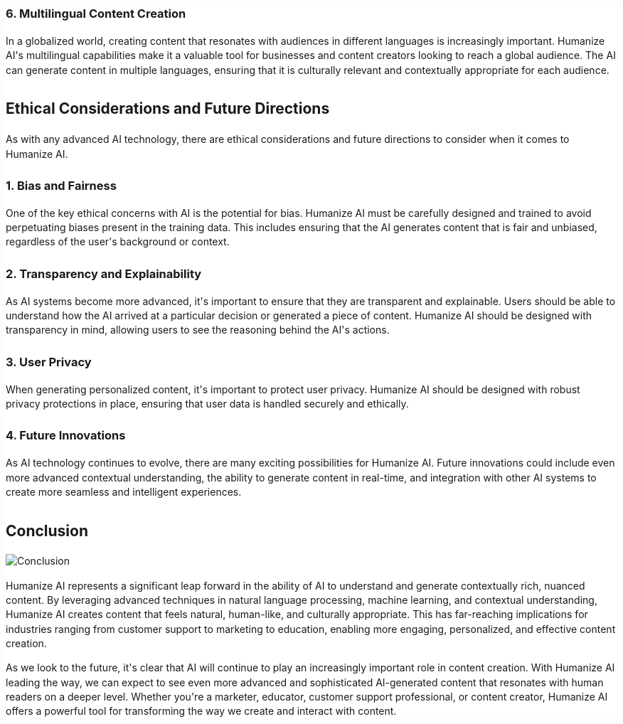 ### 6. **Multilingual Content Creation**

In a globalized world, creating content that resonates with audiences in different languages is increasingly important. Humanize AI's multilingual capabilities make it a valuable tool for businesses and content creators looking to reach a global audience. The AI can generate content in multiple languages, ensuring that it is culturally relevant and contextually appropriate for each audience.

## Ethical Considerations and Future Directions

As with any advanced AI technology, there are ethical considerations and future directions to consider when it comes to Humanize AI.

### 1. **Bias and Fairness**

One of the key ethical concerns with AI is the potential for bias. Humanize AI must be carefully designed and trained to avoid perpetuating biases present in the training data. This includes ensuring that the AI generates content that is fair and unbiased, regardless of the user's background or context.

### 2. **Transparency and Explainability**

As AI systems become more advanced, it's important to ensure that they are transparent and explainable. Users should be able to understand how the AI arrived at a particular decision or generated a piece of content. Humanize AI should be designed with transparency in mind, allowing users to see the reasoning behind the AI's actions.

### 3. **User Privacy**

When generating personalized content, it's important to protect user privacy. Humanize AI should be designed with robust privacy protections in place, ensuring that user data is handled securely and ethically.

### 4. **Future Innovations**

As AI technology continues to evolve, there are many exciting possibilities for Humanize AI. Future innovations could include even more advanced contextual understanding, the ability to generate content in real-time, and integration with other AI systems to create more seamless and intelligent experiences.

## Conclusion

![Conclusion](/images/05.jpeg)


Humanize AI represents a significant leap forward in the ability of AI to understand and generate contextually rich, nuanced content. By leveraging advanced techniques in natural language processing, machine learning, and contextual understanding, Humanize AI creates content that feels natural, human-like, and culturally appropriate. This has far-reaching implications for industries ranging from customer support to marketing to education, enabling more engaging, personalized, and effective content creation.

As we look to the future, it's clear that AI will continue to play an increasingly important role in content creation. With Humanize AI leading the way, we can expect to see even more advanced and sophisticated AI-generated content that resonates with human readers on a deeper level. Whether you're a marketer, educator, customer support professional, or content creator, Humanize AI offers a powerful tool for transforming the way we create and interact with content.